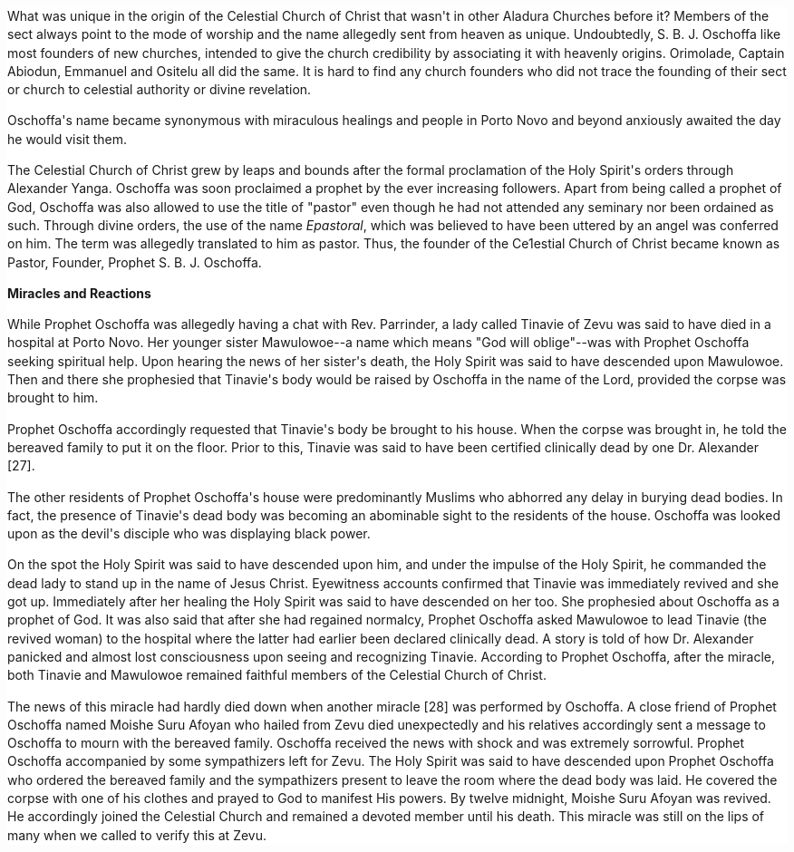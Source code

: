 What was unique in the origin of the Celestial Church of Christ that wasn't in other Aladura Churches before it? Members of the sect always point to the mode of worship and the name allegedly sent from heaven as unique.  Undoubtedly, S. B. J. Oschoffa like most founders of new churches, intended to give the church credibility by associating it with heavenly origins. Orimolade, Captain Abiodun, Emmanuel and Ositelu all did the same. It is hard to find any church founders who did not trace the founding of their sect or church to celestial authority or divine revelation.

Oschoffa's name became synonymous with miraculous healings and people in Porto Novo and beyond anxiously awaited the day he would visit them.

The Celestial Church of Christ grew by leaps and bounds after the formal proclamation of the Holy Spirit's orders through Alexander Yanga. Oschoffa was soon proclaimed a prophet by the ever increasing followers.  Apart from being called a prophet of God, Oschoffa was also allowed to use the title of "pastor" even though he had not attended any seminary nor been ordained as such. Through divine orders, the use of the name *Epastoral*, which was believed to have been uttered by an angel was conferred on him. The term was allegedly translated to him as pastor. Thus, the founder of the Ce1estial Church of Christ became known as Pastor, Founder, Prophet S. B. J. Oschoffa.

**Miracles and Reactions**

While Prophet Oschoffa was allegedly having a chat with Rev. Parrinder, a lady called Tinavie of Zevu was said to have died in a hospital at Porto Novo. Her younger sister Mawulowoe--a name which means "God will oblige"--was with Prophet Oschoffa seeking spiritual help. Upon hearing the news of her sister's death, the Holy Spirit was said to have descended upon Mawulowoe. Then and there she prophesied that Tinavie's body would be raised by Oschoffa in the name of the Lord, provided the corpse was brought to him.

Prophet Oschoffa accordingly requested that Tinavie's body be brought to his house.  When the corpse was brought in, he told the bereaved family to put it on the floor. Prior to this, Tinavie was said to have been certified clinically dead by one Dr. Alexander [27].

The other residents of Prophet Oschoffa's house were predominantly Muslims who abhorred any delay in burying dead bodies. In fact, the presence of Tinavie's dead body was becoming an abominable sight to the residents of the house.  Oschoffa was looked upon as the devil's disciple who was displaying black power.

On the spot the Holy Spirit was said to have descended upon him, and under the impulse of the Holy Spirit, he commanded the dead lady to stand up in the name of Jesus Christ. Eyewitness accounts confirmed that Tinavie was immediately revived and she got up. Immediately after her healing the Holy Spirit was said to have descended on her too. She prophesied about Oschoffa as a prophet of God. It was also said that after she had regained normalcy, Prophet Oschoffa asked Mawulowoe to lead Tinavie (the revived woman) to the hospital where the latter had earlier been declared clinically dead. A story is told of how Dr. Alexander panicked and almost lost consciousness upon seeing and recognizing Tinavie. According to Prophet Oschoffa, after the miracle, both Tinavie and Mawulowoe remained faithful members of the Celestial Church of Christ.

The news of this miracle had hardly died down when another miracle [28] was performed by Oschoffa.  A close friend of Prophet Oschoffa named Moishe Suru Afoyan who hailed from Zevu died unexpectedly and his relatives accordingly sent a message to Oschoffa to mourn with the bereaved family. Oschoffa received the news with shock and was extremely sorrowful. Prophet Oschoffa accompanied by some sympathizers left for Zevu. The Holy Spirit was said to have descended upon Prophet Oschoffa who ordered the bereaved family and the sympathizers present to leave the room where the dead body was laid. He covered the corpse with one of his clothes and prayed to God to manifest His powers.  By twelve midnight, Moishe Suru Afoyan was revived.  He accordingly joined the Celestial Church and remained a devoted member until his death.  This miracle was still on the lips of many when we called to verify this at Zevu.
